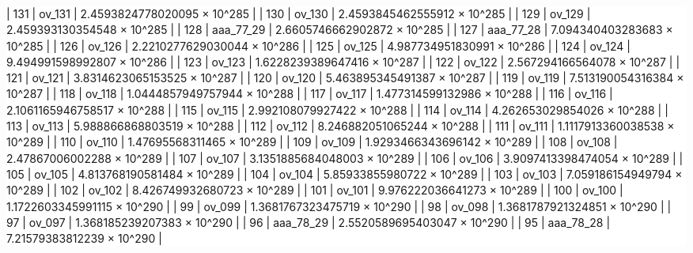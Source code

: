 | 131 | ov_131 | 2.4593824778020095 × 10^285 |
| 130 | ov_130 | 2.4593845462555912 × 10^285 |
| 129 | ov_129 | 2.459393130354548 × 10^285 |
| 128 | aaa_77_29 | 2.6605746662902872 × 10^285 |
| 127 | aaa_77_28 | 7.094340403283683 × 10^285 |
| 126 | ov_126 | 2.2210277629030044 × 10^286 |
| 125 | ov_125 | 4.987734951830991 × 10^286 |
| 124 | ov_124 | 9.494991598992807 × 10^286 |
| 123 | ov_123 | 1.6228239389647416 × 10^287 |
| 122 | ov_122 | 2.567294166564078 × 10^287 |
| 121 | ov_121 | 3.8314623065153525 × 10^287 |
| 120 | ov_120 | 5.463895345491387 × 10^287 |
| 119 | ov_119 | 7.513190054316384 × 10^287 |
| 118 | ov_118 | 1.0444857949757944 × 10^288 |
| 117 | ov_117 | 1.477314599132986 × 10^288 |
| 116 | ov_116 | 2.1061165946758517 × 10^288 |
| 115 | ov_115 | 2.992108079927422 × 10^288 |
| 114 | ov_114 | 4.262653029854026 × 10^288 |
| 113 | ov_113 | 5.988866868803519 × 10^288 |
| 112 | ov_112 | 8.246882051065244 × 10^288 |
| 111 | ov_111 | 1.1117913360038538 × 10^289 |
| 110 | ov_110 | 1.47695568311465 × 10^289 |
| 109 | ov_109 | 1.9293466343696142 × 10^289 |
| 108 | ov_108 | 2.47867006002288 × 10^289 |
| 107 | ov_107 | 3.1351885684048003 × 10^289 |
| 106 | ov_106 | 3.9097413398474054 × 10^289 |
| 105 | ov_105 | 4.813768190581484 × 10^289 |
| 104 | ov_104 | 5.85933855980722 × 10^289 |
| 103 | ov_103 | 7.059186154949794 × 10^289 |
| 102 | ov_102 | 8.426749932680723 × 10^289 |
| 101 | ov_101 | 9.976222036641273 × 10^289 |
| 100 | ov_100 | 1.1722603345991115 × 10^290 |
| 99 | ov_099 | 1.3681767323475719 × 10^290 |
| 98 | ov_098 | 1.3681787921324851 × 10^290 |
| 97 | ov_097 | 1.368185239207383 × 10^290 |
| 96 | aaa_78_29 | 2.5520589695403047 × 10^290 |
| 95 | aaa_78_28 | 7.21579383812239 × 10^290 |